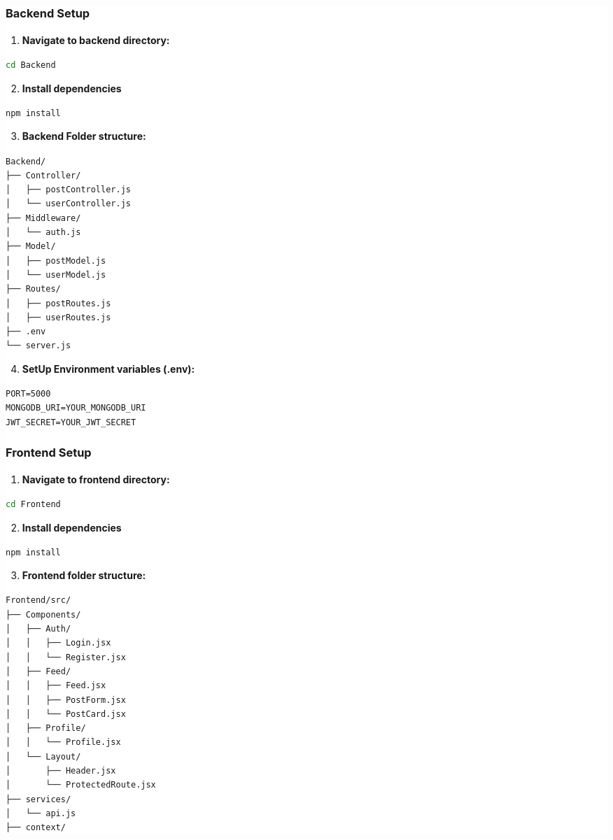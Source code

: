 ### Backend Setup

1. **Navigate to backend directory:**
```bash 
cd Backend
```

2. **Install dependencies**
```bash
npm install 
```

3. **Backend Folder structure:**
```
Backend/
├── Controller/
│   ├── postController.js
│   └── userController.js
├── Middleware/
│   └── auth.js
├── Model/
│   ├── postModel.js
│   └── userModel.js
├── Routes/
│   ├── postRoutes.js
│   ├── userRoutes.js
├── .env
└── server.js
```

4. **SetUp Environment variables (.env):**
```env
PORT=5000
MONGODB_URI=YOUR_MONGODB_URI
JWT_SECRET=YOUR_JWT_SECRET
```

### Frontend Setup

1. **Navigate to frontend directory:**
```bash
cd Frontend
```

2. **Install dependencies**
```bash
npm install 
```

3. **Frontend folder structure:**
```
Frontend/src/
├── Components/
│   ├── Auth/
│   │   ├── Login.jsx
│   │   └── Register.jsx
│   ├── Feed/
│   │   ├── Feed.jsx
│   │   ├── PostForm.jsx
│   │   └── PostCard.jsx
│   ├── Profile/
│   │   └── Profile.jsx
│   └── Layout/
│       ├── Header.jsx
│       └── ProtectedRoute.jsx
├── services/
│   └── api.js
├── context/
```